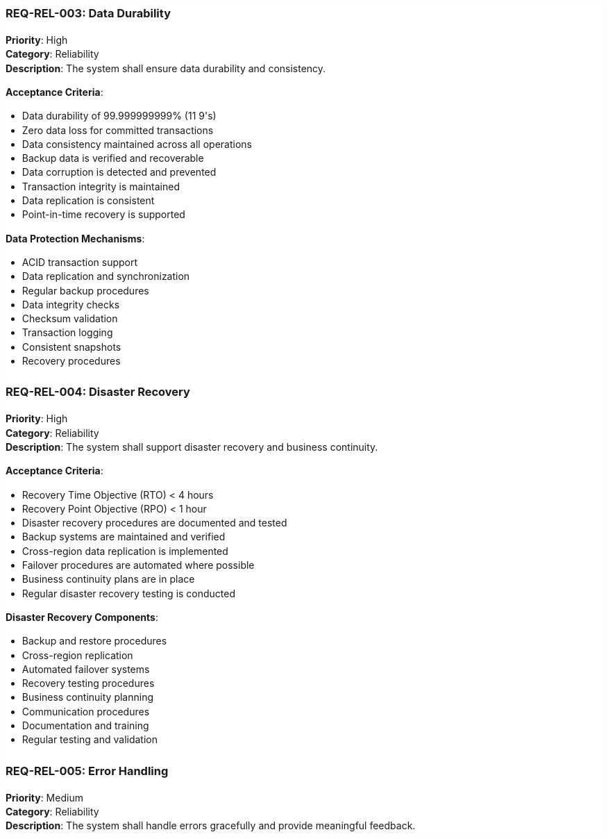 ### **REQ-REL-003: Data Durability**
**Priority**: High  
**Category**: Reliability  
**Description**: The system shall ensure data durability and consistency.

**Acceptance Criteria**:
- Data durability of 99.999999999% (11 9's)
- Zero data loss for committed transactions
- Data consistency maintained across all operations
- Backup data is verified and recoverable
- Data corruption is detected and prevented
- Transaction integrity is maintained
- Data replication is consistent
- Point-in-time recovery is supported

**Data Protection Mechanisms**:
- ACID transaction support
- Data replication and synchronization
- Regular backup procedures
- Data integrity checks
- Checksum validation
- Transaction logging
- Consistent snapshots
- Recovery procedures

### **REQ-REL-004: Disaster Recovery**
**Priority**: High  
**Category**: Reliability  
**Description**: The system shall support disaster recovery and business continuity.

**Acceptance Criteria**:
- Recovery Time Objective (RTO) < 4 hours
- Recovery Point Objective (RPO) < 1 hour
- Disaster recovery procedures are documented and tested
- Backup systems are maintained and verified
- Cross-region data replication is implemented
- Failover procedures are automated where possible
- Business continuity plans are in place
- Regular disaster recovery testing is conducted

**Disaster Recovery Components**:
- Backup and restore procedures
- Cross-region replication
- Automated failover systems
- Recovery testing procedures
- Business continuity planning
- Communication procedures
- Documentation and training
- Regular testing and validation

### **REQ-REL-005: Error Handling**
**Priority**: Medium  
**Category**: Reliability  
**Description**: The system shall handle errors gracefully and provide meaningful feedback.

